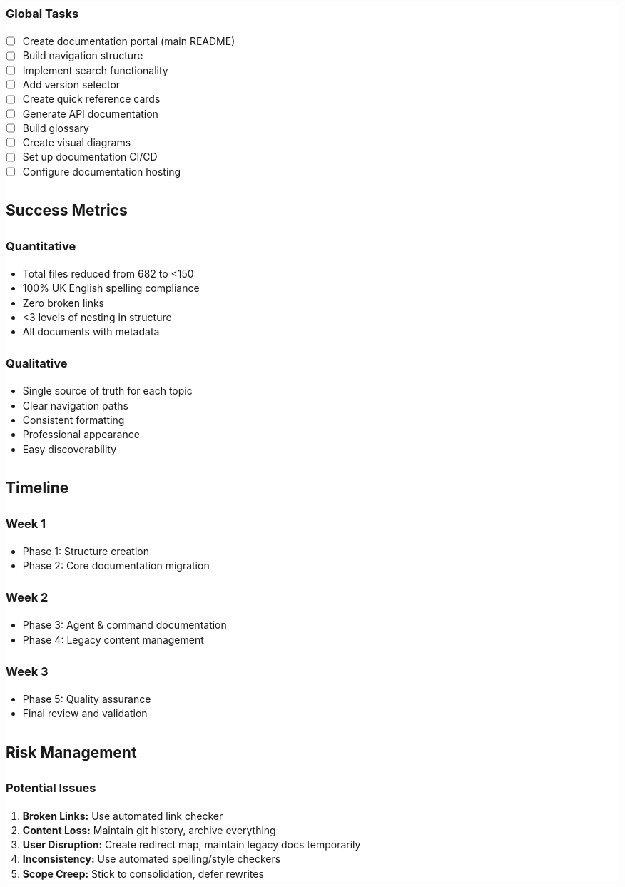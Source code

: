 ### Global Tasks
- [ ] Create documentation portal (main README)
- [ ] Build navigation structure
- [ ] Implement search functionality
- [ ] Add version selector
- [ ] Create quick reference cards
- [ ] Generate API documentation
- [ ] Build glossary
- [ ] Create visual diagrams
- [ ] Set up documentation CI/CD
- [ ] Configure documentation hosting

## Success Metrics

### Quantitative
- Total files reduced from 682 to <150
- 100% UK English spelling compliance
- Zero broken links
- <3 levels of nesting in structure
- All documents with metadata

### Qualitative
- Single source of truth for each topic
- Clear navigation paths
- Consistent formatting
- Professional appearance
- Easy discoverability

## Timeline

### Week 1
- Phase 1: Structure creation
- Phase 2: Core documentation migration

### Week 2
- Phase 3: Agent & command documentation
- Phase 4: Legacy content management

### Week 3
- Phase 5: Quality assurance
- Final review and validation

## Risk Management

### Potential Issues
1. **Broken Links:** Use automated link checker
2. **Content Loss:** Maintain git history, archive everything
3. **User Disruption:** Create redirect map, maintain legacy docs temporarily
4. **Inconsistency:** Use automated spelling/style checkers
5. **Scope Creep:** Stick to consolidation, defer rewrites
